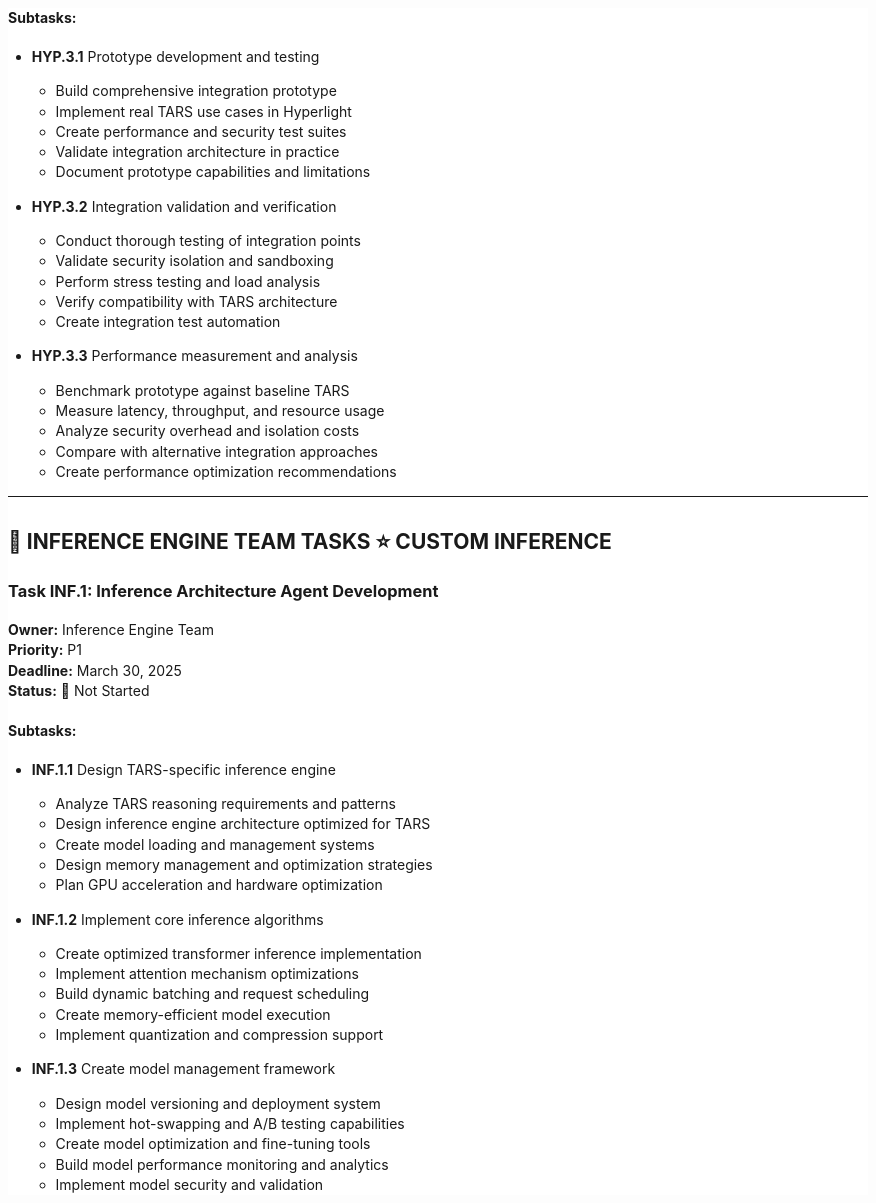 #### **Subtasks:**
- **HYP.3.1** Prototype development and testing
  - Build comprehensive integration prototype
  - Implement real TARS use cases in Hyperlight
  - Create performance and security test suites
  - Validate integration architecture in practice
  - Document prototype capabilities and limitations

- **HYP.3.2** Integration validation and verification
  - Conduct thorough testing of integration points
  - Validate security isolation and sandboxing
  - Perform stress testing and load analysis
  - Verify compatibility with TARS architecture
  - Create integration test automation

- **HYP.3.3** Performance measurement and analysis
  - Benchmark prototype against baseline TARS
  - Measure latency, throughput, and resource usage
  - Analyze security overhead and isolation costs
  - Compare with alternative integration approaches
  - Create performance optimization recommendations

---

## 🧠 **INFERENCE ENGINE TEAM TASKS** ⭐ **CUSTOM INFERENCE**

### **Task INF.1: Inference Architecture Agent Development**
**Owner:** Inference Engine Team  
**Priority:** P1  
**Deadline:** March 30, 2025  
**Status:** 🔴 Not Started  

#### **Subtasks:**
- **INF.1.1** Design TARS-specific inference engine
  - Analyze TARS reasoning requirements and patterns
  - Design inference engine architecture optimized for TARS
  - Create model loading and management systems
  - Design memory management and optimization strategies
  - Plan GPU acceleration and hardware optimization

- **INF.1.2** Implement core inference algorithms
  - Create optimized transformer inference implementation
  - Implement attention mechanism optimizations
  - Build dynamic batching and request scheduling
  - Create memory-efficient model execution
  - Implement quantization and compression support

- **INF.1.3** Create model management framework
  - Design model versioning and deployment system
  - Implement hot-swapping and A/B testing capabilities
  - Create model optimization and fine-tuning tools
  - Build model performance monitoring and analytics
  - Implement model security and validation
